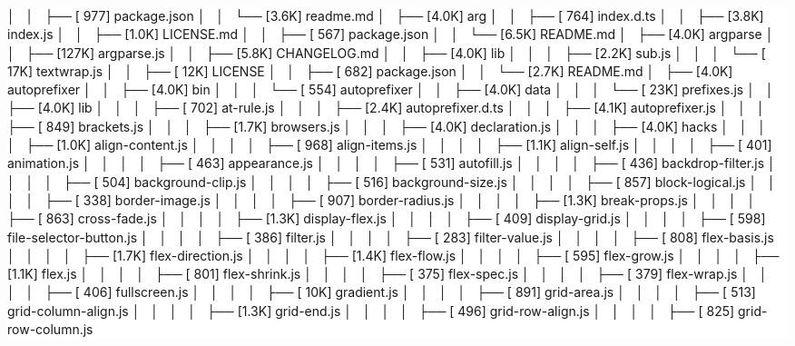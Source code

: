 │   │   ├── [ 977]  package.json
│   │   └── [3.6K]  readme.md
│   ├── [4.0K]  arg
│   │   ├── [ 764]  index.d.ts
│   │   ├── [3.8K]  index.js
│   │   ├── [1.0K]  LICENSE.md
│   │   ├── [ 567]  package.json
│   │   └── [6.5K]  README.md
│   ├── [4.0K]  argparse
│   │   ├── [127K]  argparse.js
│   │   ├── [5.8K]  CHANGELOG.md
│   │   ├── [4.0K]  lib
│   │   │   ├── [2.2K]  sub.js
│   │   │   └── [ 17K]  textwrap.js
│   │   ├── [ 12K]  LICENSE
│   │   ├── [ 682]  package.json
│   │   └── [2.7K]  README.md
│   ├── [4.0K]  autoprefixer
│   │   ├── [4.0K]  bin
│   │   │   └── [ 554]  autoprefixer
│   │   ├── [4.0K]  data
│   │   │   └── [ 23K]  prefixes.js
│   │   ├── [4.0K]  lib
│   │   │   ├── [ 702]  at-rule.js
│   │   │   ├── [2.4K]  autoprefixer.d.ts
│   │   │   ├── [4.1K]  autoprefixer.js
│   │   │   ├── [ 849]  brackets.js
│   │   │   ├── [1.7K]  browsers.js
│   │   │   ├── [4.0K]  declaration.js
│   │   │   ├── [4.0K]  hacks
│   │   │   │   ├── [1.0K]  align-content.js
│   │   │   │   ├── [ 968]  align-items.js
│   │   │   │   ├── [1.1K]  align-self.js
│   │   │   │   ├── [ 401]  animation.js
│   │   │   │   ├── [ 463]  appearance.js
│   │   │   │   ├── [ 531]  autofill.js
│   │   │   │   ├── [ 436]  backdrop-filter.js
│   │   │   │   ├── [ 504]  background-clip.js
│   │   │   │   ├── [ 516]  background-size.js
│   │   │   │   ├── [ 857]  block-logical.js
│   │   │   │   ├── [ 338]  border-image.js
│   │   │   │   ├── [ 907]  border-radius.js
│   │   │   │   ├── [1.3K]  break-props.js
│   │   │   │   ├── [ 863]  cross-fade.js
│   │   │   │   ├── [1.3K]  display-flex.js
│   │   │   │   ├── [ 409]  display-grid.js
│   │   │   │   ├── [ 598]  file-selector-button.js
│   │   │   │   ├── [ 386]  filter.js
│   │   │   │   ├── [ 283]  filter-value.js
│   │   │   │   ├── [ 808]  flex-basis.js
│   │   │   │   ├── [1.7K]  flex-direction.js
│   │   │   │   ├── [1.4K]  flex-flow.js
│   │   │   │   ├── [ 595]  flex-grow.js
│   │   │   │   ├── [1.1K]  flex.js
│   │   │   │   ├── [ 801]  flex-shrink.js
│   │   │   │   ├── [ 375]  flex-spec.js
│   │   │   │   ├── [ 379]  flex-wrap.js
│   │   │   │   ├── [ 406]  fullscreen.js
│   │   │   │   ├── [ 10K]  gradient.js
│   │   │   │   ├── [ 891]  grid-area.js
│   │   │   │   ├── [ 513]  grid-column-align.js
│   │   │   │   ├── [1.3K]  grid-end.js
│   │   │   │   ├── [ 496]  grid-row-align.js
│   │   │   │   ├── [ 825]  grid-row-column.js